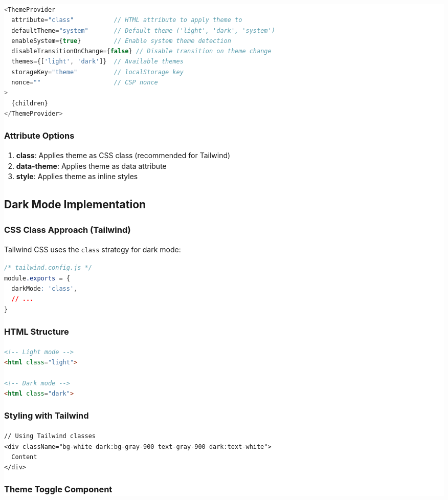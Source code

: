 ```typescript
<ThemeProvider
  attribute="class"           // HTML attribute to apply theme to
  defaultTheme="system"       // Default theme ('light', 'dark', 'system')
  enableSystem={true}         // Enable system theme detection
  disableTransitionOnChange={false} // Disable transition on theme change
  themes={['light', 'dark']}  // Available themes
  storageKey="theme"          // localStorage key
  nonce=""                    // CSP nonce
>
  {children}
</ThemeProvider>
```

### Attribute Options

1. **class**: Applies theme as CSS class (recommended for Tailwind)
2. **data-theme**: Applies theme as data attribute
3. **style**: Applies theme as inline styles

## Dark Mode Implementation

### CSS Class Approach (Tailwind)

Tailwind CSS uses the `class` strategy for dark mode:

```css
/* tailwind.config.js */
module.exports = {
  darkMode: 'class',
  // ...
}
```

### HTML Structure

```html
<!-- Light mode -->
<html class="light">

<!-- Dark mode -->
<html class="dark">
```

### Styling with Tailwind

```tsx
// Using Tailwind classes
<div className="bg-white dark:bg-gray-900 text-gray-900 dark:text-white">
  Content
</div>
```

### Theme Toggle Component
